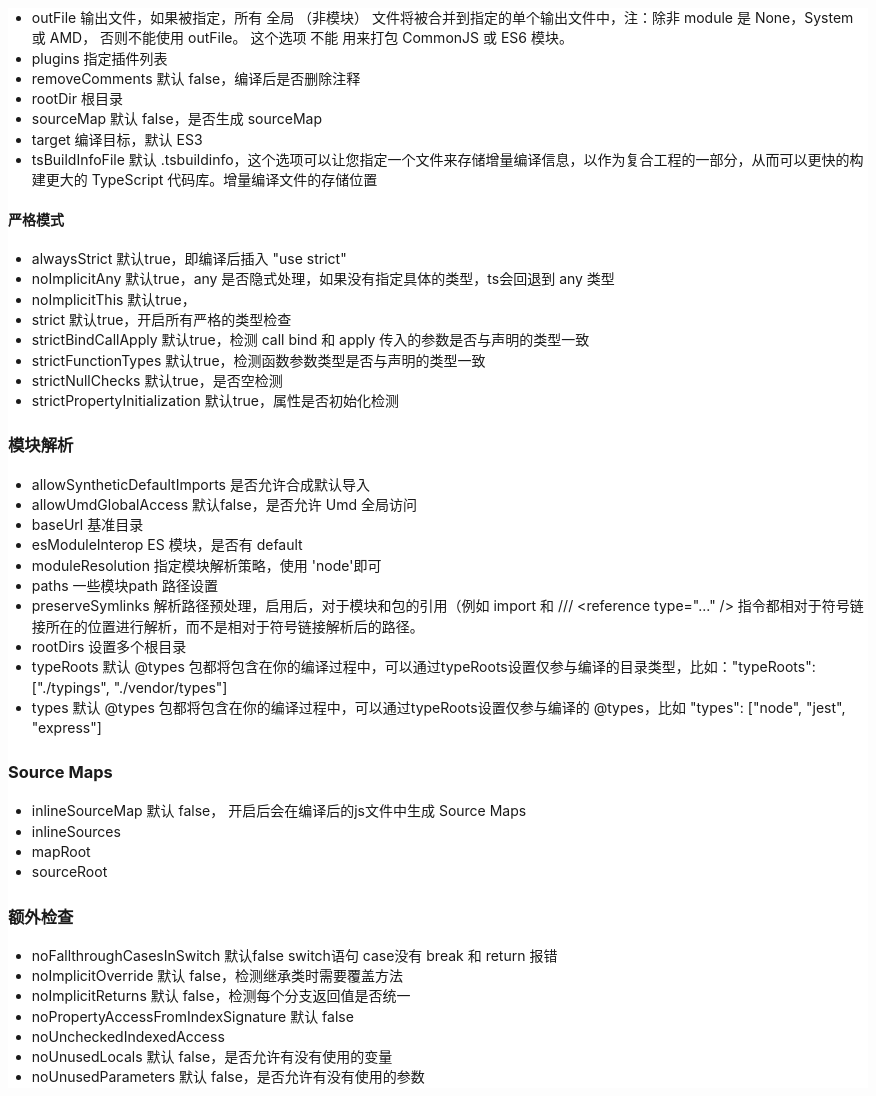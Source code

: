 * outFile 输出文件，如果被指定，所有 全局 （非模块） 文件将被合并到指定的单个输出文件中，注：除非 module 是 None，System 或 AMD， 否则不能使用 outFile。 这个选项 不能 用来打包 CommonJS 或 ES6 模块。
* plugins 指定插件列表
* removeComments 默认 false，编译后是否删除注释
* rootDir 根目录
* sourceMap 默认 false，是否生成 sourceMap
* target 编译目标，默认 ES3
* tsBuildInfoFile 默认 .tsbuildinfo，这个选项可以让您指定一个文件来存储增量编译信息，以作为复合工程的一部分，从而可以更快的构建更大的 TypeScript 代码库。增量编译文件的存储位置

#### 严格模式

* alwaysStrict 默认true，即编译后插入 "use strict"
* noImplicitAny 默认true，any 是否隐式处理，如果没有指定具体的类型，ts会回退到 any 类型
* noImplicitThis 默认true，
* strict 默认true，开启所有严格的类型检查
* strictBindCallApply 默认true，检测 call bind 和 apply 传入的参数是否与声明的类型一致
* strictFunctionTypes 默认true，检测函数参数类型是否与声明的类型一致
* strictNullChecks 默认true，是否空检测
* strictPropertyInitialization 默认true，属性是否初始化检测

### 模块解析

* allowSyntheticDefaultImports 是否允许合成默认导入
* allowUmdGlobalAccess 默认false，是否允许 Umd 全局访问
* baseUrl 基准目录
* esModuleInterop ES 模块，是否有 default
* moduleResolution 指定模块解析策略，使用 'node'即可
* paths 一些模块path 路径设置
* preserveSymlinks 解析路径预处理，启用后，对于模块和包的引用（例如 import 和 /// &lt;reference type="..." /&gt; 指令都相对于符号链接所在的位置进行解析，而不是相对于符号链接解析后的路径。
* rootDirs 设置多个根目录
* typeRoots 默认 @types 包都将包含在你的编译过程中，可以通过typeRoots设置仅参与编译的目录类型，比如："typeRoots": ["./typings", "./vendor/types"]
* types  默认 @types 包都将包含在你的编译过程中，可以通过typeRoots设置仅参与编译的 @types，比如 "types": ["node", "jest", "express"]

### Source Maps

* inlineSourceMap 默认 false， 开启后会在编译后的js文件中生成 Source Maps
* inlineSources
* mapRoot
* sourceRoot

### 额外检查

* noFallthroughCasesInSwitch 默认false switch语句 case没有 break 和 return 报错
* noImplicitOverride 默认 false，检测继承类时需要覆盖方法
* noImplicitReturns 默认 false，检测每个分支返回值是否统一
* noPropertyAccessFromIndexSignature 默认 false
* noUncheckedIndexedAccess
* noUnusedLocals 默认 false，是否允许有没有使用的变量
* noUnusedParameters 默认 false，是否允许有没有使用的参数
